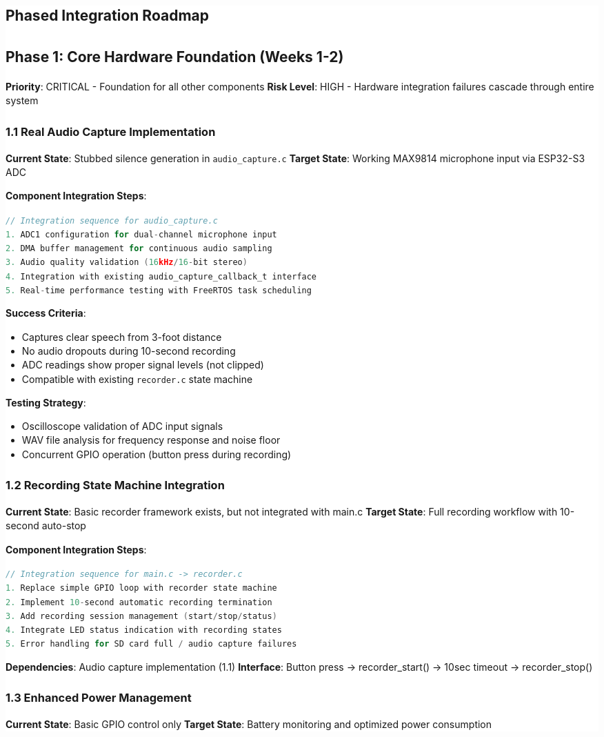 ## Phased Integration Roadmap

## Phase 1: Core Hardware Foundation (Weeks 1-2)
**Priority**: CRITICAL - Foundation for all other components
**Risk Level**: HIGH - Hardware integration failures cascade through entire system

### 1.1 Real Audio Capture Implementation
**Current State**: Stubbed silence generation in `audio_capture.c`
**Target State**: Working MAX9814 microphone input via ESP32-S3 ADC

**Component Integration Steps**:
```c
// Integration sequence for audio_capture.c
1. ADC1 configuration for dual-channel microphone input
2. DMA buffer management for continuous audio sampling  
3. Audio quality validation (16kHz/16-bit stereo)
4. Integration with existing audio_capture_callback_t interface
5. Real-time performance testing with FreeRTOS task scheduling
```

**Success Criteria**:
- Captures clear speech from 3-foot distance
- No audio dropouts during 10-second recording
- ADC readings show proper signal levels (not clipped)
- Compatible with existing `recorder.c` state machine

**Testing Strategy**:
- Oscilloscope validation of ADC input signals
- WAV file analysis for frequency response and noise floor
- Concurrent GPIO operation (button press during recording)

### 1.2 Recording State Machine Integration  
**Current State**: Basic recorder framework exists, but not integrated with main.c
**Target State**: Full recording workflow with 10-second auto-stop

**Component Integration Steps**:
```c
// Integration sequence for main.c -> recorder.c
1. Replace simple GPIO loop with recorder state machine
2. Implement 10-second automatic recording termination
3. Add recording session management (start/stop/status)
4. Integrate LED status indication with recording states
5. Error handling for SD card full / audio capture failures
```

**Dependencies**: Audio capture implementation (1.1)
**Interface**: Button press → recorder_start() → 10sec timeout → recorder_stop()

### 1.3 Enhanced Power Management
**Current State**: Basic GPIO control only
**Target State**: Battery monitoring and optimized power consumption

